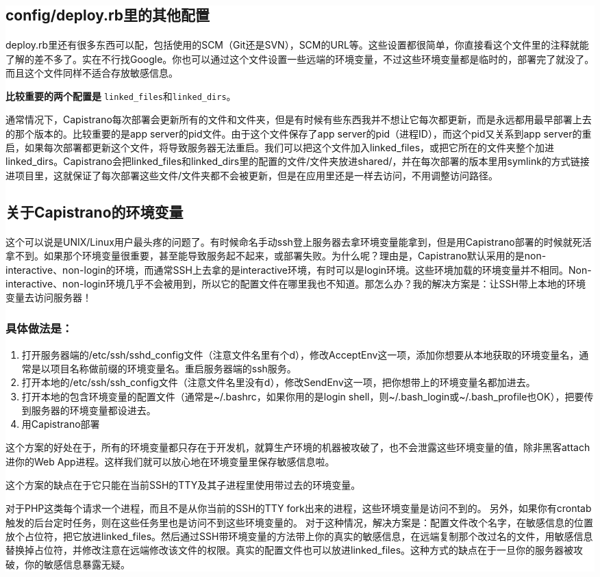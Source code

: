 ## config/deploy.rb里的其他配置

deploy.rb里还有很多东西可以配，包括使用的SCM（Git还是SVN），SCM的URL等。这些设置都很简单，你直接看这个文件里的注释就能了解的差不多了。实在不行找Google。你也可以通过这个文件设置一些远端的环境变量，不过这些环境变量都是临时的，部署完了就没了。而且这个文件同样不适合存放敏感信息。

**比较重要的两个配置是** `linked_files`和`linked_dirs`。

通常情况下，Capistrano每次部署会更新所有的文件和文件夹，但是有时候有些东西我并不想让它每次都更新，而是永远都用最早部署上去的那个版本的。比较重要的是app server的pid文件。由于这个文件保存了app server的pid（进程ID），而这个pid又关系到app server的重启，如果每次部署都更新这个文件，将导致服务器无法重启。我们可以把这个文件加入linked_files，或把它所在的文件夹整个加进linked_dirs。Capistrano会把linked_files和linked_dirs里的配置的文件/文件夹放进shared/，并在每次部署的版本里用symlink的方式链接进项目里，这就保证了每次部署这些文件/文件夹都不会被更新，但是在应用里还是一样去访问，不用调整访问路径。

## 关于Capistrano的环境变量

这个可以说是UNIX/Linux用户最头疼的问题了。有时候命名手动ssh登上服务器去拿环境变量能拿到，但是用Capistrano部署的时候就死活拿不到。如果那个环境变量很重要，甚至能导致服务起不起来，或部署失败。为什么呢？理由是，Capistrano默认采用的是non-interactive、non-login的环境，而通常SSH上去拿的是interactive环境，有时可以是login环境。这些环境加载的环境变量并不相同。Non-interactive、non-login环境几乎不会被用到，所以它的配置文件在哪里我也不知道。那怎么办？我的解决方案是：让SSH带上本地的环境变量去访问服务器！

### 具体做法是：

1. 打开服务器端的/etc/ssh/sshd_config文件（注意文件名里有个d），修改AcceptEnv这一项，添加你想要从本地获取的环境变量名，通常是以项目名称做前缀的环境变量名。重启服务器端的ssh服务。
2. 打开本地的/etc/ssh/ssh_config文件（注意文件名里没有d），修改SendEnv这一项，把你想带上的环境变量名都加进去。
3. 打开本地的包含环境变量的配置文件（通常是~/.bashrc，如果你用的是login shell，则~/.bash_login或~/.bash_profile也OK），把要传到服务器的环境变量都设进去。
4. 用Capistrano部署

这个方案的好处在于，所有的环境变量都只存在于开发机，就算生产环境的机器被攻破了，也不会泄露这些环境变量的值，除非黑客attach进你的Web App进程。这样我们就可以放心地在环境变量里保存敏感信息啦。

这个方案的缺点在于它只能在当前SSH的TTY及其子进程里使用带过去的环境变量。

对于PHP这类每个请求一个进程，而且不是从你当前的SSH的TTY fork出来的进程，这些环境变量是访问不到的。
另外，如果你有crontab触发的后台定时任务，则在这些任务里也是访问不到这些环境变量的。
对于这种情况，解决方案是：配置文件改个名字，在敏感信息的位置放个占位符，把它放进linked_files。然后通过SSH带环境变量的方法带上你的真实的敏感信息，在远端复制那个改过名的文件，用敏感信息替换掉占位符，并修改注意在远端修改该文件的权限。真实的配置文件也可以放进linked_files。这种方式的缺点在于一旦你的服务器被攻破，你的敏感信息暴露无疑。


  [1]: https://github.com/ShaoZeMing/capistrano3-doc/blob/master/img/zbs001.jpg
  [2]: https://github.com/ShaoZeMing/capistrano3-doc/blob/master/img/zbs002.jpg
  [3]: https://github.com/ShaoZeMing/capistrano3-doc/blob/master/img/zbs003.jpg
  [4]: https://github.com/ShaoZeMing/capistrano3-doc/blob/master/img/zbs005.jpg
  [5]: https://github.com/ShaoZeMing/capistrano3-doc/blob/master/img/zbs006.jpg